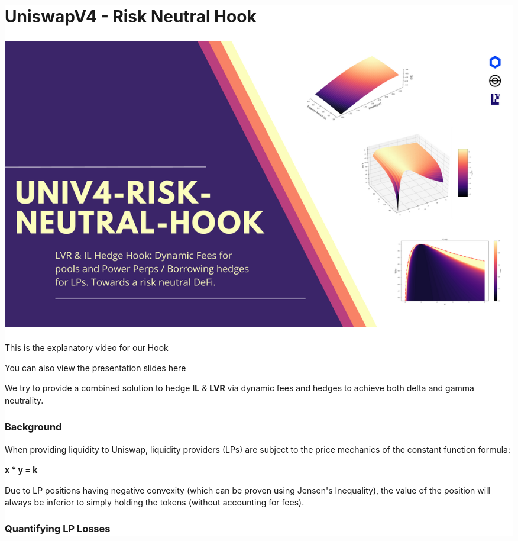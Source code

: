 # UniswapV4 - Risk Neutral Hook


<div style="margin: 20px 0;">
    <img alt="image" src="UniV4.png" style="width: 100%; height: auto;">
</div>

[This is the explanatory video for our Hook](https://youtu.be/_3UwdIoU23w)

[You can also view the presentation slides here](https://docs.google.com/presentation/d/1V69IXV7AJSI59UxeSnM4UYf7mCy2Leu2MyUha8utA2M/edit#slide=id.g2d31d7c8c7b_7_58)

We try to provide a combined solution to hedge **IL** & **LVR** via dynamic fees and hedges to achieve both delta and gamma neutrality.

### Background

When providing liquidity to Uniswap, liquidity providers (LPs) are subject to the price mechanics of the constant function formula:

**x * y = k**

Due to LP positions having negative convexity (which can be proven using Jensen's Inequality), the value of the position will always be inferior to simply holding the tokens (without accounting for fees).

### Quantifying LP Losses
